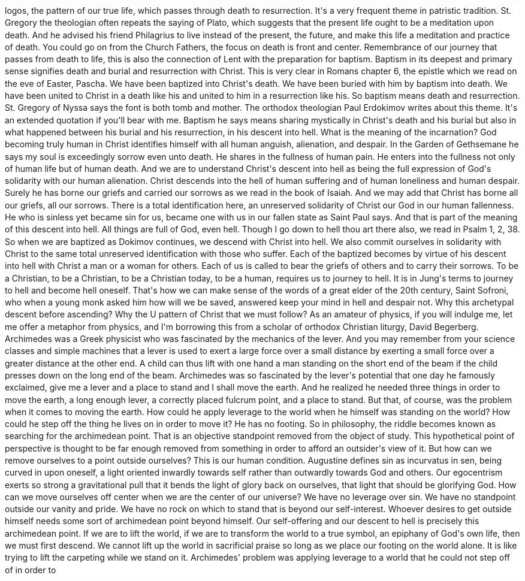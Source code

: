 logos, the pattern of our true life, which passes through death to resurrection. It's a very frequent theme in patristic tradition. St. Gregory the theologian often repeats the saying of Plato, which suggests that the present life ought to be a meditation upon death. And he advised his friend Philagrius to live instead of the present, the future, and make this life a meditation and practice of death. You could go on from the Church Fathers, the focus on death is front and center. Remembrance of our journey that passes from death to life, this is also the connection of Lent with the preparation for baptism. Baptism in its deepest and primary sense signifies death and burial and resurrection with Christ. This is very clear in Romans chapter 6, the epistle which we read on the eve of Easter, Pascha. We have been baptized into Christ's death. We have been buried with him by baptism into death. We have been united to Christ in a death like his and united to him in a resurrection like his. So baptism means death and resurrection. St. Gregory of Nyssa says the font is both tomb and mother. The orthodox theologian Paul Erdokimov writes about this theme. It's an extended quotation if you'll bear with me. Baptism he says means sharing mystically in Christ's death and his burial but also in what happened between his burial and his resurrection, in his descent into hell. What is the meaning of the incarnation? God becoming truly human in Christ identifies himself with all human anguish, alienation, and despair. In the Garden of Gethsemane he says my soul is exceedingly sorrow even unto death. He shares in the fullness of human pain. He enters into the fullness not only of human life but of human death. And we are to understand Christ's descent into hell as being the full expression of God's solidarity with our human alienation. Christ descends into the hell of human suffering and of human loneliness and human despair. Surely he has borne our griefs and carried our sorrows as we read in the book of Isaiah. And we may add that Christ has borne all our griefs, all our sorrows. There is a total identification here, an unreserved solidarity of Christ our God in our human fallenness. He who is sinless yet became sin for us, became one with us in our fallen state as Saint Paul says. And that is part of the meaning of this descent into hell. All things are full of God, even hell. Though I go down to hell thou art there also, we read in Psalm 1, 2, 38. So when we are baptized as Dokimov continues, we descend with Christ into hell. We also commit ourselves in solidarity with Christ to the same total unreserved identification with those who suffer. Each of the baptized becomes by virtue of his descent into hell with Christ a man or a woman for others. Each of us is called to bear the griefs of others and to carry their sorrows. To be a Christian, to be a Christian, to be a Christian today, to be a human, requires us to journey to hell. It is in Jung's terms to journey to hell and become hell oneself. That's how we can make sense of the words of a great elder of the 20th century, Saint Sofroni, who when a young monk asked him how will we be saved, answered keep your mind in hell and despair not. Why this archetypal descent before ascending? Why the U pattern of Christ that we must follow? As an amateur of physics, if you will indulge me, let me offer a metaphor from physics, and I'm borrowing this from a scholar of orthodox Christian liturgy, David Begerberg. Archimedes was a Greek physicist who was fascinated by the mechanics of the lever. And you may remember from your science classes and simple machines that a lever is used to exert a large force over a small distance by exerting a small force over a greater distance at the other end. A child can thus lift with one hand a man standing on the short end of the beam if the child presses down on the long end of the beam. Archimedes was so fascinated by the lever's potential that one day he famously exclaimed, give me a lever and a place to stand and I shall move the earth. And he realized he needed three things in order to move the earth, a long enough lever, a correctly placed fulcrum point, and a place to stand. But that, of course, was the problem when it comes to moving the earth. How could he apply leverage to the world when he himself was standing on the world? How could he step off the thing he lives on in order to move it? He has no footing. So in philosophy, the riddle becomes known as searching for the archimedean point. That is an objective standpoint removed from the object of study. This hypothetical point of perspective is thought to be far enough removed from something in order to afford an outsider's view of it. But how can we remove ourselves to a point outside ourselves? This is our human condition. Augustine defines sin as incurvatus in sen, being curved in upon oneself, a light oriented inwardly towards self rather than outwardly towards God and others. Our egocentrism exerts so strong a gravitational pull that it bends the light of glory back on ourselves, that light that should be glorifying God. How can we move ourselves off center when we are the center of our universe? We have no leverage over sin. We have no standpoint outside our vanity and pride. We have no rock on which to stand that is beyond our self-interest. Whoever desires to get outside himself needs some sort of archimedean point beyond himself. Our self-offering and our descent to hell is precisely this archimedean point. If we are to lift the world, if we are to transform the world to a true symbol, an epiphany of God's own life, then we must first descend. We cannot lift up the world in sacrificial praise so long as we place our footing on the world alone. It is like trying to lift the carpeting while we stand on it. Archimedes' problem was applying leverage to a world that he could not step off of in order to